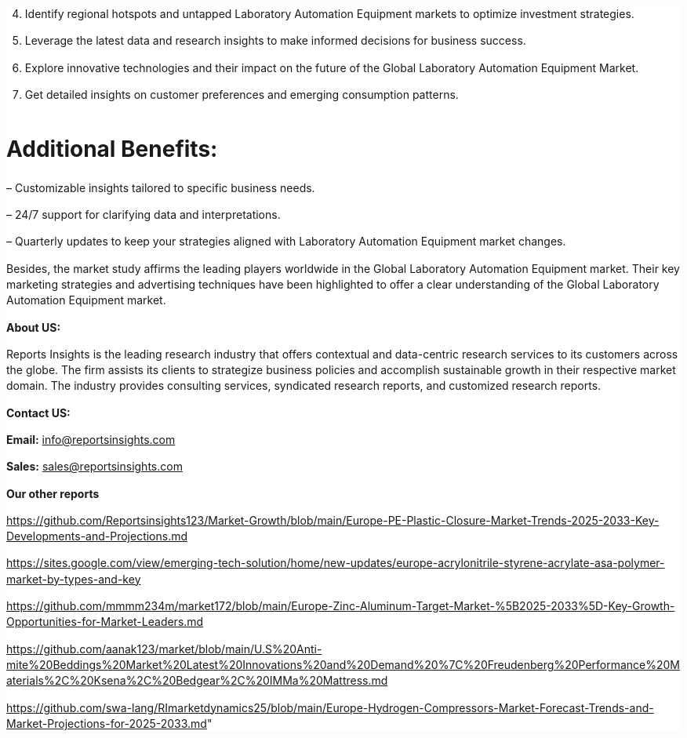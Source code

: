 4. Identify regional hotspots and untapped Laboratory Automation Equipment markets to optimize investment strategies.

5. Leverage the latest data and research insights to make informed decisions for business success.

6. Explore innovative technologies and their impact on the future of the Global Laboratory Automation Equipment Market.

7. Get detailed insights on customer preferences and emerging consumption patterns.

# <strong>Additional Benefits:</strong>

– Customizable insights tailored to specific business needs.

– 24/7 support for clarifying data and interpretations.

– Quarterly updates to keep your strategies aligned with Laboratory Automation Equipment market changes.

Besides, the market study affirms the leading players worldwide in the Global Laboratory Automation Equipment market. Their key marketing strategies and advertising techniques have been highlighted to offer a clear understanding of the Global Laboratory Automation Equipment market.

<strong><strong>About US</strong>:</strong>

Reports Insights is the leading research industry that offers contextual and data-centric research services to its customers across the globe. The firm assists its clients to strategize business policies and accomplish sustainable growth in their respective market domain. The industry provides consulting services, syndicated research reports, and customized research reports.

<strong>Contact US:</strong>

<p class=><b>Email:</b> <a href=mailto:info@reportsinsights.com>info@reportsinsights.com</a></p>
<p class=><b>Sales:</b> <a href=mailto:sales@reportsinsights.com>sales@reportsinsights.com</a></p>

<strong>Our other reports</strong>

<a href=https://github.com/Reportsinsights123/Market-Growth/blob/main/Europe-PE-Plastic-Closure-Market-Trends-2025-2033-Key-Developments-and-Projections.md>https://github.com/Reportsinsights123/Market-Growth/blob/main/Europe-PE-Plastic-Closure-Market-Trends-2025-2033-Key-Developments-and-Projections.md</a>

<a href=https://sites.google.com/view/emerging-tech-solution/home/new-updates/europe-acrylonitrile-styrene-acrylate-asa-polymer-market-by-types-and-key>https://sites.google.com/view/emerging-tech-solution/home/new-updates/europe-acrylonitrile-styrene-acrylate-asa-polymer-market-by-types-and-key</a>

<a href=https://github.com/mmmm234m/market172/blob/main/Europe-Zinc-Aluminum-Target-Market-%5B2025-2033%5D-Key-Growth-Opportunities-for-Market-Leaders.md>https://github.com/mmmm234m/market172/blob/main/Europe-Zinc-Aluminum-Target-Market-%5B2025-2033%5D-Key-Growth-Opportunities-for-Market-Leaders.md</a>

<a href=https://github.com/aanak123/market/blob/main/U.S%20Anti-mite%20Beddings%20Market%20Latest%20Innovations%20and%20Demand%20%7C%20Freudenberg%20Performance%20Materials%2C%20Ksena%2C%20Bedgear%2C%20IMMa%20Mattress.md>https://github.com/aanak123/market/blob/main/U.S%20Anti-mite%20Beddings%20Market%20Latest%20Innovations%20and%20Demand%20%7C%20Freudenberg%20Performance%20Materials%2C%20Ksena%2C%20Bedgear%2C%20IMMa%20Mattress.md</a>

<a href=https://github.com/swa-lang/RImarketdynamics25/blob/main/Europe-Hydrogen-Compressors-Market-Forecast-Trends-and-Market-Projections-for-2025-2033.md>https://github.com/swa-lang/RImarketdynamics25/blob/main/Europe-Hydrogen-Compressors-Market-Forecast-Trends-and-Market-Projections-for-2025-2033.md</a>"
